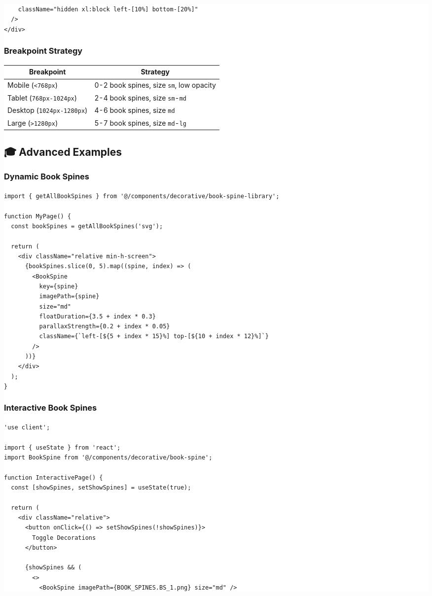 ```tsx
    className="hidden xl:block left-[10%] bottom-[20%]"
  />
</div>
```

### Breakpoint Strategy

| Breakpoint | Strategy |
|------------|----------|
| Mobile (`<768px`) | 0-2 book spines, size `sm`, low opacity |
| Tablet (`768px-1024px`) | 2-4 book spines, size `sm`-`md` |
| Desktop (`1024px-1280px`) | 4-6 book spines, size `md` |
| Large (`>1280px`) | 5-7 book spines, size `md`-`lg` |

## 🎓 Advanced Examples

### Dynamic Book Spines

```tsx
import { getAllBookSpines } from '@/components/decorative/book-spine-library';

function MyPage() {
  const bookSpines = getAllBookSpines('svg');
  
  return (
    <div className="relative min-h-screen">
      {bookSpines.slice(0, 5).map((spine, index) => (
        <BookSpine
          key={spine}
          imagePath={spine}
          size="md"
          floatDuration={3.5 + index * 0.3}
          parallaxStrength={0.2 + index * 0.05}
          className={`left-[${5 + index * 15}%] top-[${10 + index * 12}%]`}
        />
      ))}
    </div>
  );
}
```

### Interactive Book Spines

```tsx
'use client';

import { useState } from 'react';
import BookSpine from '@/components/decorative/book-spine';

function InteractivePage() {
  const [showSpines, setShowSpines] = useState(true);
  
  return (
    <div className="relative">
      <button onClick={() => setShowSpines(!showSpines)}>
        Toggle Decorations
      </button>
      
      {showSpines && (
        <>
          <BookSpine imagePath={BOOK_SPINES.BS_1.png} size="md" />
```